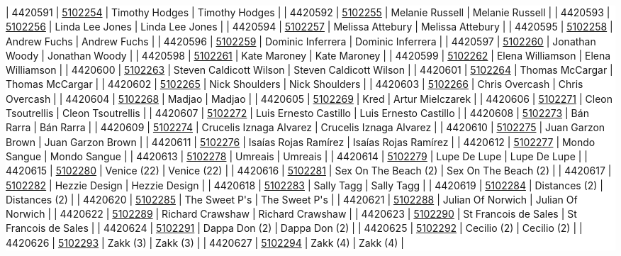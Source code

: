 | 4420591 | [5102254](https://www.discogs.com/artist/5102254) | Timothy Hodges | Timothy Hodges |
| 4420592 | [5102255](https://www.discogs.com/artist/5102255) | Melanie Russell | Melanie Russell |
| 4420593 | [5102256](https://www.discogs.com/artist/5102256) | Linda Lee Jones | Linda Lee Jones |
| 4420594 | [5102257](https://www.discogs.com/artist/5102257) | Melissa Attebury | Melissa Attebury |
| 4420595 | [5102258](https://www.discogs.com/artist/5102258) | Andrew Fuchs | Andrew Fuchs |
| 4420596 | [5102259](https://www.discogs.com/artist/5102259) | Dominic Inferrera | Dominic Inferrera |
| 4420597 | [5102260](https://www.discogs.com/artist/5102260) | Jonathan Woody | Jonathan Woody |
| 4420598 | [5102261](https://www.discogs.com/artist/5102261) | Kate Maroney | Kate Maroney |
| 4420599 | [5102262](https://www.discogs.com/artist/5102262) | Elena Williamson | Elena Williamson |
| 4420600 | [5102263](https://www.discogs.com/artist/5102263) | Steven Caldicott Wilson | Steven Caldicott Wilson |
| 4420601 | [5102264](https://www.discogs.com/artist/5102264) | Thomas McCargar | Thomas McCargar |
| 4420602 | [5102265](https://www.discogs.com/artist/5102265) | Nick Shoulders | Nick Shoulders |
| 4420603 | [5102266](https://www.discogs.com/artist/5102266) | Chris Overcash | Chris Overcash |
| 4420604 | [5102268](https://www.discogs.com/artist/5102268) | Madjao | Madjao |
| 4420605 | [5102269](https://www.discogs.com/artist/5102269) | Kred | Artur Mielczarek |
| 4420606 | [5102271](https://www.discogs.com/artist/5102271) | Cleon Tsoutrellis | Cleon Tsoutrellis |
| 4420607 | [5102272](https://www.discogs.com/artist/5102272) | Luis Ernesto Castillo | Luis Ernesto Castillo |
| 4420608 | [5102273](https://www.discogs.com/artist/5102273) | Bán Rarra | Bán Rarra |
| 4420609 | [5102274](https://www.discogs.com/artist/5102274) | Crucelis Iznaga Alvarez | Crucelis Iznaga Alvarez |
| 4420610 | [5102275](https://www.discogs.com/artist/5102275) | Juan Garzon Brown | Juan Garzon Brown |
| 4420611 | [5102276](https://www.discogs.com/artist/5102276) | Isaías Rojas Ramírez | Isaías Rojas Ramírez |
| 4420612 | [5102277](https://www.discogs.com/artist/5102277) | Mondo Sangue | Mondo Sangue |
| 4420613 | [5102278](https://www.discogs.com/artist/5102278) | Umreais | Umreais |
| 4420614 | [5102279](https://www.discogs.com/artist/5102279) | Lupe De Lupe | Lupe De Lupe |
| 4420615 | [5102280](https://www.discogs.com/artist/5102280) | Venice (22) | Venice (22) |
| 4420616 | [5102281](https://www.discogs.com/artist/5102281) | Sex On The Beach (2) | Sex On The Beach (2) |
| 4420617 | [5102282](https://www.discogs.com/artist/5102282) | Hezzie Design | Hezzie Design |
| 4420618 | [5102283](https://www.discogs.com/artist/5102283) | Sally Tagg | Sally Tagg |
| 4420619 | [5102284](https://www.discogs.com/artist/5102284) | Distances (2) | Distances (2) |
| 4420620 | [5102285](https://www.discogs.com/artist/5102285) | The Sweet P's | The Sweet P's |
| 4420621 | [5102288](https://www.discogs.com/artist/5102288) | Julian Of Norwich | Julian Of Norwich |
| 4420622 | [5102289](https://www.discogs.com/artist/5102289) | Richard Crawshaw | Richard Crawshaw |
| 4420623 | [5102290](https://www.discogs.com/artist/5102290) | St Francois de Sales | St Francois de Sales |
| 4420624 | [5102291](https://www.discogs.com/artist/5102291) | Dappa Don (2) | Dappa Don (2) |
| 4420625 | [5102292](https://www.discogs.com/artist/5102292) | Cecilio (2) | Cecilio (2) |
| 4420626 | [5102293](https://www.discogs.com/artist/5102293) | Zakk (3) | Zakk (3) |
| 4420627 | [5102294](https://www.discogs.com/artist/5102294) | Zakk (4) | Zakk (4) |